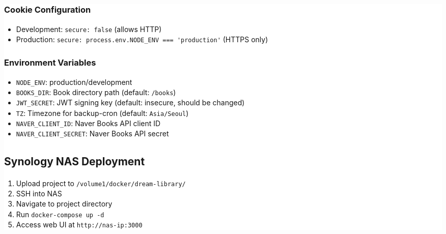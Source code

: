 ### Cookie Configuration
- Development: `secure: false` (allows HTTP)
- Production: `secure: process.env.NODE_ENV === 'production'` (HTTPS only)

### Environment Variables
- `NODE_ENV`: production/development
- `BOOKS_DIR`: Book directory path (default: `/books`)
- `JWT_SECRET`: JWT signing key (default: insecure, should be changed)
- `TZ`: Timezone for backup-cron (default: `Asia/Seoul`)
- `NAVER_CLIENT_ID`: Naver Books API client ID
- `NAVER_CLIENT_SECRET`: Naver Books API secret

## Synology NAS Deployment
1. Upload project to `/volume1/docker/dream-library/`
2. SSH into NAS
3. Navigate to project directory
4. Run `docker-compose up -d`
5. Access web UI at `http://nas-ip:3000`
